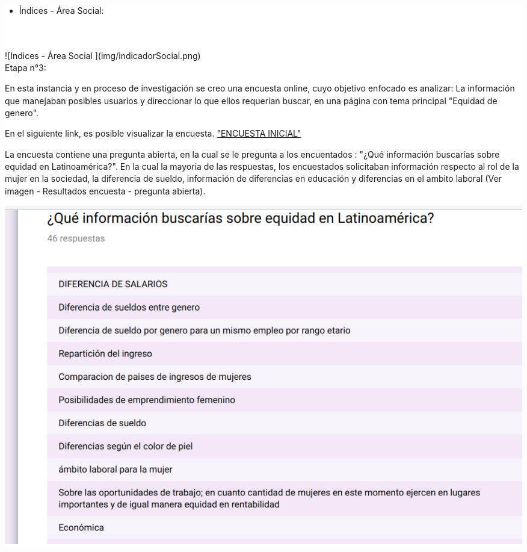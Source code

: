  - Índices - Área Social:
 <br>
 <br>
![Indices - Área Social ](img/indicadorSocial.png)

<br/>
Etapa n°3:

En esta instancia y en proceso de investigación se creo una encuesta online, cuyo objetivo enfocado es analizar: La información  que manejaban posibles usuarios y direccionar  lo que ellos requerían buscar, en una página con tema principal "Equidad de genero".

En el siguiente link, es posible visualizar la encuesta.  ["ENCUESTA INICIAL"](https://forms.gle/mBkYhQmxJXXfpNBUA)


La encuesta contiene una pregunta abierta, en la cual se le pregunta a los encuentados : "¿Qué información buscarías sobre equidad en Latinoamérica?". En la cual la mayoria de las respuestas, los encuestados solicitaban información respecto al rol de la mujer en la sociedad, la diferencia de sueldo, información de diferencias en educación y diferencias en el ambito laboral (Ver imagen - Resultados encuesta - pregunta abierta).

![Resultados encuesta (segmento representativo)- pregunta abierta](img/preguntaAbiertaEncuesta.png)
